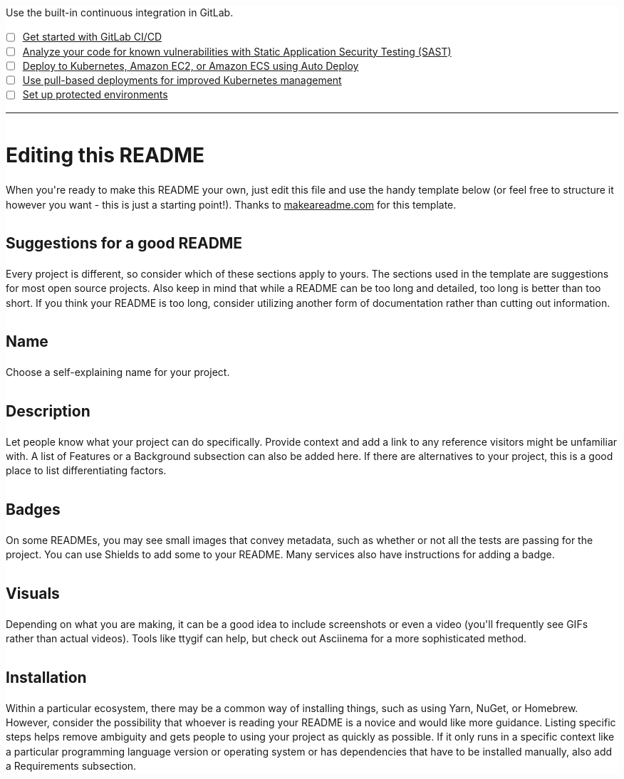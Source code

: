 Use the built-in continuous integration in GitLab.

- [ ] [Get started with GitLab CI/CD](https://docs.gitlab.com/ee/ci/quick_start/)
- [ ] [Analyze your code for known vulnerabilities with Static Application Security Testing (SAST)](https://docs.gitlab.com/ee/user/application_security/sast/)
- [ ] [Deploy to Kubernetes, Amazon EC2, or Amazon ECS using Auto Deploy](https://docs.gitlab.com/ee/topics/autodevops/requirements.html)
- [ ] [Use pull-based deployments for improved Kubernetes management](https://docs.gitlab.com/ee/user/clusters/agent/)
- [ ] [Set up protected environments](https://docs.gitlab.com/ee/ci/environments/protected_environments.html)

***

# Editing this README

When you're ready to make this README your own, just edit this file and use the handy template below (or feel free to structure it however you want - this is just a starting point!). Thanks to [makeareadme.com](https://www.makeareadme.com/) for this template.

## Suggestions for a good README

Every project is different, so consider which of these sections apply to yours. The sections used in the template are suggestions for most open source projects. Also keep in mind that while a README can be too long and detailed, too long is better than too short. If you think your README is too long, consider utilizing another form of documentation rather than cutting out information.

## Name
Choose a self-explaining name for your project.

## Description
Let people know what your project can do specifically. Provide context and add a link to any reference visitors might be unfamiliar with. A list of Features or a Background subsection can also be added here. If there are alternatives to your project, this is a good place to list differentiating factors.

## Badges
On some READMEs, you may see small images that convey metadata, such as whether or not all the tests are passing for the project. You can use Shields to add some to your README. Many services also have instructions for adding a badge.

## Visuals
Depending on what you are making, it can be a good idea to include screenshots or even a video (you'll frequently see GIFs rather than actual videos). Tools like ttygif can help, but check out Asciinema for a more sophisticated method.

## Installation
Within a particular ecosystem, there may be a common way of installing things, such as using Yarn, NuGet, or Homebrew. However, consider the possibility that whoever is reading your README is a novice and would like more guidance. Listing specific steps helps remove ambiguity and gets people to using your project as quickly as possible. If it only runs in a specific context like a particular programming language version or operating system or has dependencies that have to be installed manually, also add a Requirements subsection.
